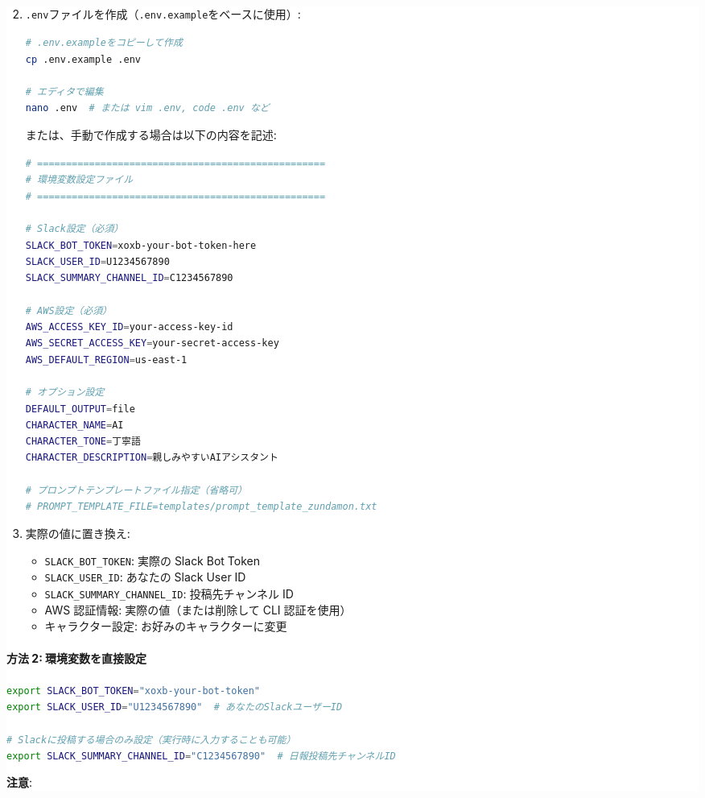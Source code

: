 2. `.env`ファイルを作成（`.env.example`をベースに使用）:

   ```bash
   # .env.exampleをコピーして作成
   cp .env.example .env

   # エディタで編集
   nano .env  # または vim .env, code .env など
   ```

   または、手動で作成する場合は以下の内容を記述:

   ```bash
   # ==================================================
   # 環境変数設定ファイル
   # ==================================================

   # Slack設定（必須）
   SLACK_BOT_TOKEN=xoxb-your-bot-token-here
   SLACK_USER_ID=U1234567890
   SLACK_SUMMARY_CHANNEL_ID=C1234567890

   # AWS設定（必須）
   AWS_ACCESS_KEY_ID=your-access-key-id
   AWS_SECRET_ACCESS_KEY=your-secret-access-key
   AWS_DEFAULT_REGION=us-east-1

   # オプション設定
   DEFAULT_OUTPUT=file
   CHARACTER_NAME=AI
   CHARACTER_TONE=丁寧語
   CHARACTER_DESCRIPTION=親しみやすいAIアシスタント

   # プロンプトテンプレートファイル指定（省略可）
   # PROMPT_TEMPLATE_FILE=templates/prompt_template_zundamon.txt
   ```

3. 実際の値に置き換え:
   - `SLACK_BOT_TOKEN`: 実際の Slack Bot Token
   - `SLACK_USER_ID`: あなたの Slack User ID
   - `SLACK_SUMMARY_CHANNEL_ID`: 投稿先チャンネル ID
   - AWS 認証情報: 実際の値（または削除して CLI 認証を使用）
   - キャラクター設定: お好みのキャラクターに変更

#### 方法 2: 環境変数を直接設定

```bash
export SLACK_BOT_TOKEN="xoxb-your-bot-token"
export SLACK_USER_ID="U1234567890"  # あなたのSlackユーザーID

# Slackに投稿する場合のみ設定（実行時に入力することも可能）
export SLACK_SUMMARY_CHANNEL_ID="C1234567890"  # 日報投稿先チャンネルID
```

**注意**:

